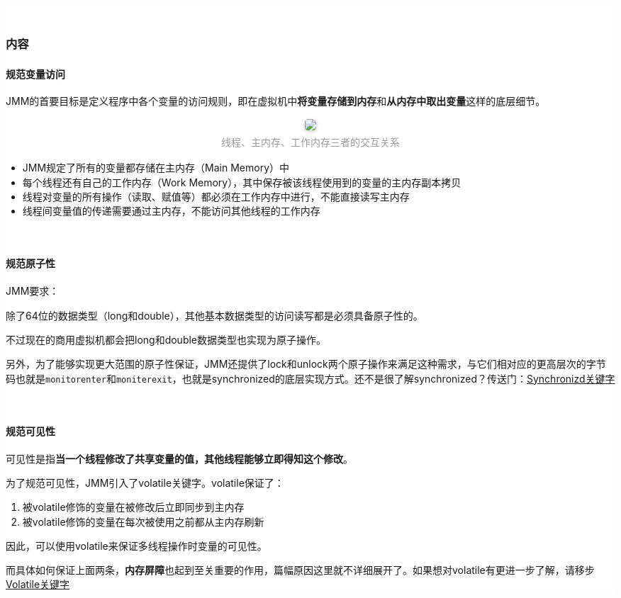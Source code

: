 <br/>

### 内容

#### 规范变量访问

JMM的首要目标是定义程序中各个变量的访问规则，即在虚拟机中**将变量存储到内存**和**从内存中取出变量**这样的底层细节。

<center>
    <img style="border-radius: 0.3125em;
    box-shadow: 0 2px 4px 0 rgba(34,36,38,.12),0 2px 10px 0 rgba(34,36,38,.08);" 
    src="https://gitee.com/jyannis/doc/raw/master/JavaLearning/JVM/JMM.png">
    <br>
    <div style="color:orange; border-bottom: 0px solid #d9d9d9;
    display: inline-block;
    color: #999;
    padding: 2px;">线程、主内存、工作内存三者的交互关系</div>
</center>

- JMM规定了所有的变量都存储在主内存（Main Memory）中
- 每个线程还有自己的工作内存（Work Memory），其中保存被该线程使用到的变量的主内存副本拷贝
- 线程对变量的所有操作（读取、赋值等）都必须在工作内存中进行，不能直接读写主内存
- 线程间变量值的传递需要通过主内存，不能访问其他线程的工作内存

<br/>

#### 规范原子性

JMM要求：

除了64位的数据类型（long和double），其他基本数据类型的访问读写都是必须具备原子性的。

不过现在的商用虚拟机都会把long和double数据类型也实现为原子操作。

另外，为了能够实现更大范围的原子性保证，JMM还提供了lock和unlock两个原子操作来满足这种需求，与它们相对应的更高层次的字节码也就是`monitorenter`和`moniterexit`，也就是synchronized的底层实现方式。还不是很了解synchronized？传送门：[Synchronizd关键字](https://mp.weixin.qq.com/s?__biz=MzA4Mjk5OTA0OQ==&mid=2247483769&idx=1&sn=bdb296488a0b2b30ae98287ecd7151cf&chksm=9ffc631fa88bea09aed92f62d1c2a8b6d469ec918586fa4e011b72c304bcb8ae5541465de9d3&token=1776113537&lang=zh_CN#rd)

<br/>

#### 规范可见性

可见性是指**当一个线程修改了共享变量的值，其他线程能够立即得知这个修改**。

 为了规范可见性，JMM引入了volatile关键字。volatile保证了：

1. 被volatile修饰的变量在被修改后立即同步到主内存
2. 被volatile修饰的变量在每次被使用之前都从主内存刷新

因此，可以使用volatile来保证多线程操作时变量的可见性。

而具体如何保证上面两条，**内存屏障**也起到至关重要的作用，篇幅原因这里就不详细展开了。如果想对volatile有更进一步了解，请移步[Volatile关键字](https://mp.weixin.qq.com/s?__biz=MzA4Mjk5OTA0OQ==&mid=2247483765&idx=1&sn=cf0c1b74985e2389719d6ae1f51f4258&chksm=9ffc6313a88bea05f7c77c45247a5a1ce251b77b13c71c0068a4b30cc2effee2e80e21e59988&token=1776113537&lang=zh_CN#rd)
